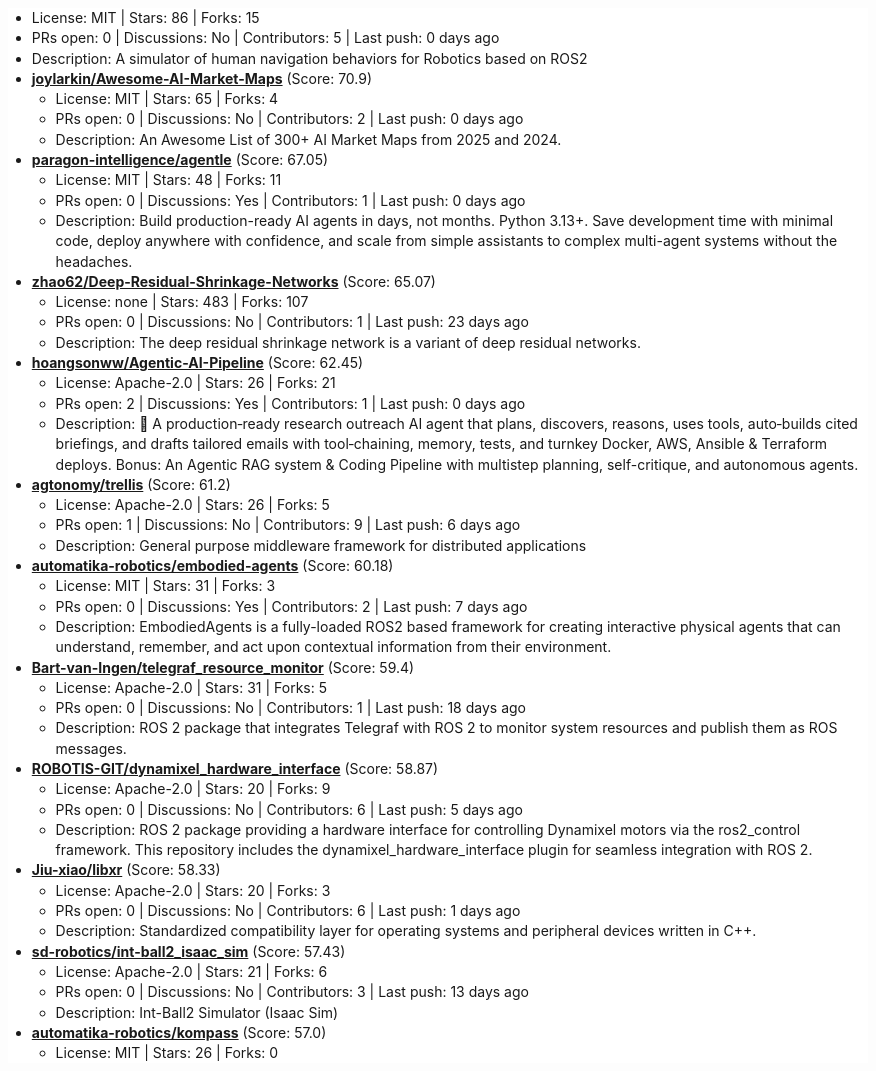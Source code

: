  - License: MIT | Stars: 86 | Forks: 15
  - PRs open: 0 | Discussions: No | Contributors: 5 | Last push: 0 days ago
  - Description: A simulator of human navigation behaviors for Robotics based on ROS2
- **[joylarkin/Awesome-AI-Market-Maps](https://github.com/joylarkin/Awesome-AI-Market-Maps)** (Score: 70.9)
  - License: MIT | Stars: 65 | Forks: 4
  - PRs open: 0 | Discussions: No | Contributors: 2 | Last push: 0 days ago
  - Description: An Awesome List of 300+ AI Market Maps from 2025 and 2024.
- **[paragon-intelligence/agentle](https://github.com/paragon-intelligence/agentle)** (Score: 67.05)
  - License: MIT | Stars: 48 | Forks: 11
  - PRs open: 0 | Discussions: Yes | Contributors: 1 | Last push: 0 days ago
  - Description: Build production-ready AI agents in days, not months. Python 3.13+. Save development time with minimal code, deploy anywhere with confidence, and scale from simple assistants to complex multi-agent systems without the headaches.
- **[zhao62/Deep-Residual-Shrinkage-Networks](https://github.com/zhao62/Deep-Residual-Shrinkage-Networks)** (Score: 65.07)
  - License: none | Stars: 483 | Forks: 107
  - PRs open: 0 | Discussions: No | Contributors: 1 | Last push: 23 days ago
  - Description: The deep residual shrinkage network is a variant of deep residual networks.
- **[hoangsonww/Agentic-AI-Pipeline](https://github.com/hoangsonww/Agentic-AI-Pipeline)** (Score: 62.45)
  - License: Apache-2.0 | Stars: 26 | Forks: 21
  - PRs open: 2 | Discussions: Yes | Contributors: 1 | Last push: 0 days ago
  - Description: 🦾 A production‑ready research outreach AI agent that plans, discovers, reasons, uses tools, auto‑builds cited briefings, and drafts tailored emails with tool‑chaining, memory, tests, and turnkey Docker, AWS, Ansible & Terraform deploys. Bonus: An Agentic RAG system & Coding Pipeline with multistep planning, self-critique, and autonomous agents.
- **[agtonomy/trellis](https://github.com/agtonomy/trellis)** (Score: 61.2)
  - License: Apache-2.0 | Stars: 26 | Forks: 5
  - PRs open: 1 | Discussions: No | Contributors: 9 | Last push: 6 days ago
  - Description: General purpose middleware framework for distributed applications
- **[automatika-robotics/embodied-agents](https://github.com/automatika-robotics/embodied-agents)** (Score: 60.18)
  - License: MIT | Stars: 31 | Forks: 3
  - PRs open: 0 | Discussions: Yes | Contributors: 2 | Last push: 7 days ago
  - Description: EmbodiedAgents is a fully-loaded ROS2 based framework for creating interactive physical agents that can understand, remember, and act upon contextual information from their environment.
- **[Bart-van-Ingen/telegraf_resource_monitor](https://github.com/Bart-van-Ingen/telegraf_resource_monitor)** (Score: 59.4)
  - License: Apache-2.0 | Stars: 31 | Forks: 5
  - PRs open: 0 | Discussions: No | Contributors: 1 | Last push: 18 days ago
  - Description: ROS 2 package that integrates Telegraf with ROS 2 to monitor system resources and publish them as ROS messages.
- **[ROBOTIS-GIT/dynamixel_hardware_interface](https://github.com/ROBOTIS-GIT/dynamixel_hardware_interface)** (Score: 58.87)
  - License: Apache-2.0 | Stars: 20 | Forks: 9
  - PRs open: 0 | Discussions: No | Contributors: 6 | Last push: 5 days ago
  - Description: ROS 2 package providing a hardware interface for controlling Dynamixel motors via the ros2_control framework. This repository includes the dynamixel_hardware_interface plugin for seamless integration with ROS 2.
- **[Jiu-xiao/libxr](https://github.com/Jiu-xiao/libxr)** (Score: 58.33)
  - License: Apache-2.0 | Stars: 20 | Forks: 3
  - PRs open: 0 | Discussions: No | Contributors: 6 | Last push: 1 days ago
  - Description: Standardized compatibility layer for operating systems and peripheral devices written in C++.
- **[sd-robotics/int-ball2_isaac_sim](https://github.com/sd-robotics/int-ball2_isaac_sim)** (Score: 57.43)
  - License: Apache-2.0 | Stars: 21 | Forks: 6
  - PRs open: 0 | Discussions: No | Contributors: 3 | Last push: 13 days ago
  - Description: Int-Ball2 Simulator (Isaac Sim)
- **[automatika-robotics/kompass](https://github.com/automatika-robotics/kompass)** (Score: 57.0)
  - License: MIT | Stars: 26 | Forks: 0